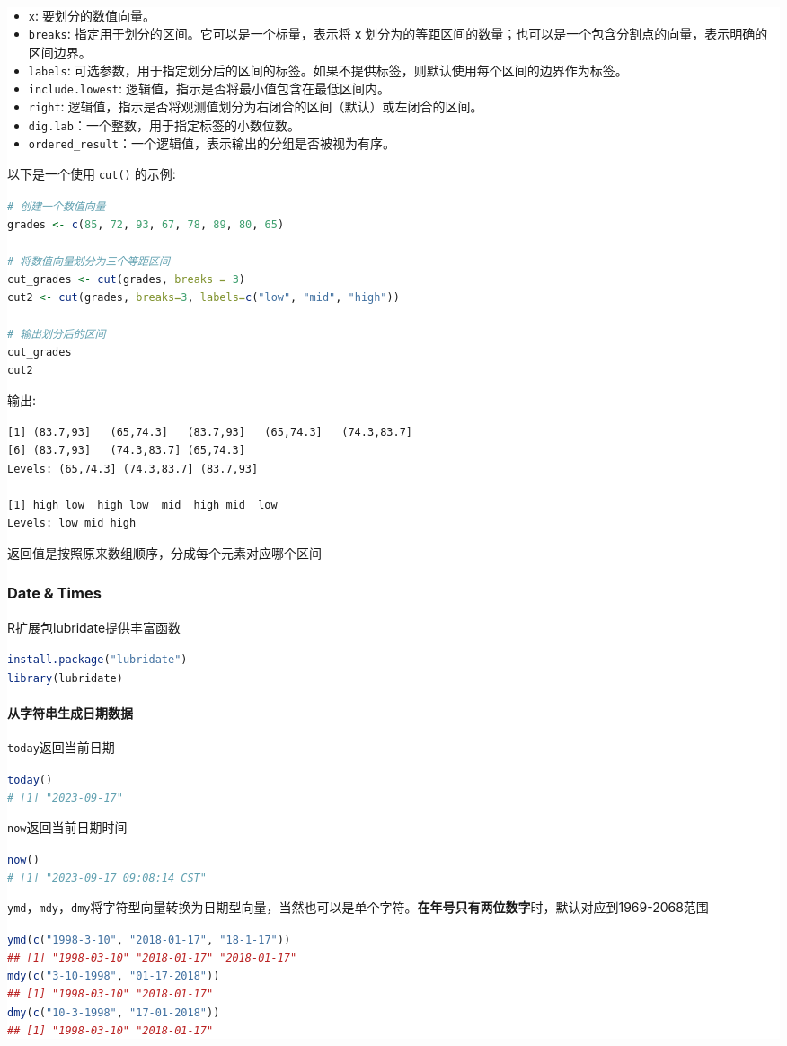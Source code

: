 - `x`: 要划分的数值向量。
- `breaks`: 指定用于划分的区间。它可以是一个标量，表示将 x 划分为的等距区间的数量；也可以是一个包含分割点的向量，表示明确的区间边界。
- `labels`: 可选参数，用于指定划分后的区间的标签。如果不提供标签，则默认使用每个区间的边界作为标签。
- `include.lowest`: 逻辑值，指示是否将最小值包含在最低区间内。
- `right`: 逻辑值，指示是否将观测值划分为右闭合的区间（默认）或左闭合的区间。
- `dig.lab`：一个整数，用于指定标签的小数位数。
- `ordered_result`：一个逻辑值，表示输出的分组是否被视为有序。

以下是一个使用 `cut()` 的示例: 

```R
# 创建一个数值向量
grades <- c(85, 72, 93, 67, 78, 89, 80, 65)

# 将数值向量划分为三个等距区间
cut_grades <- cut(grades, breaks = 3)
cut2 <- cut(grades, breaks=3, labels=c("low", "mid", "high"))

# 输出划分后的区间
cut_grades
cut2
```

输出: 

```
[1] (83.7,93]   (65,74.3]   (83.7,93]   (65,74.3]   (74.3,83.7]
[6] (83.7,93]   (74.3,83.7] (65,74.3]  
Levels: (65,74.3] (74.3,83.7] (83.7,93]

[1] high low  high low  mid  high mid  low 
Levels: low mid high
```

返回值是按照原来数组顺序，分成每个元素对应哪个区间

### Date & Times
R扩展包lubridate提供丰富函数
```R
install.package("lubridate")
library(lubridate)
```
#### 从字符串生成日期数据
`today`返回当前日期
```R
today()
# [1] "2023-09-17"
```
`now`返回当前日期时间
```R
now()
# [1] "2023-09-17 09:08:14 CST"
```
`ymd`，`mdy`，`dmy`将字符型向量转换为日期型向量，当然也可以是单个字符。**在年号只有两位数字**时，默认对应到1969-2068范围
```R
ymd(c("1998-3-10", "2018-01-17", "18-1-17"))
## [1] "1998-03-10" "2018-01-17" "2018-01-17"
mdy(c("3-10-1998", "01-17-2018"))
## [1] "1998-03-10" "2018-01-17"
dmy(c("10-3-1998", "17-01-2018"))
## [1] "1998-03-10" "2018-01-17"
```
